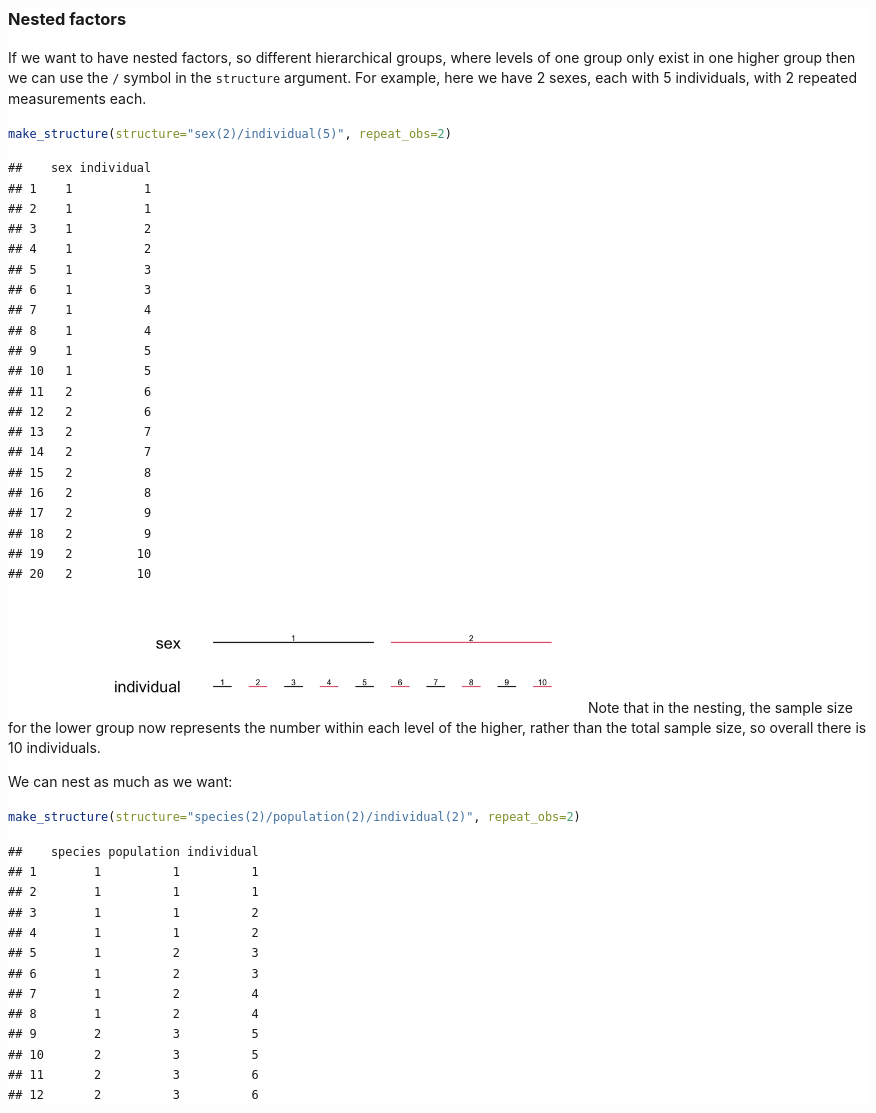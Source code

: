 
### Nested factors
If we want to have nested factors, so different hierarchical groups, where levels of one group only exist in one higher group then we can use the `/` symbol in the `structure` argument. For example, here we have 2 sexes, each with 5 individuals, with 2 repeated measurements each. 

```r
make_structure(structure="sex(2)/individual(5)", repeat_obs=2)
```

```
##    sex individual
## 1    1          1
## 2    1          1
## 3    1          2
## 4    1          2
## 5    1          3
## 6    1          3
## 7    1          4
## 8    1          4
## 9    1          5
## 10   1          5
## 11   2          6
## 12   2          6
## 13   2          7
## 14   2          7
## 15   2          8
## 16   2          8
## 17   2          9
## 18   2          9
## 19   2         10
## 20   2         10
```

<img src="03-hierarchical_files/figure-html/unnamed-chunk-6-1.png" width="576" />
Note that in the nesting, the sample size for the lower group now represents the number within each level of the higher, rather than the total sample size, so overall there is 10 individuals. 

We can nest as much as we want:

```r
make_structure(structure="species(2)/population(2)/individual(2)", repeat_obs=2)
```

```
##    species population individual
## 1        1          1          1
## 2        1          1          1
## 3        1          1          2
## 4        1          1          2
## 5        1          2          3
## 6        1          2          3
## 7        1          2          4
## 8        1          2          4
## 9        2          3          5
## 10       2          3          5
## 11       2          3          6
## 12       2          3          6
```